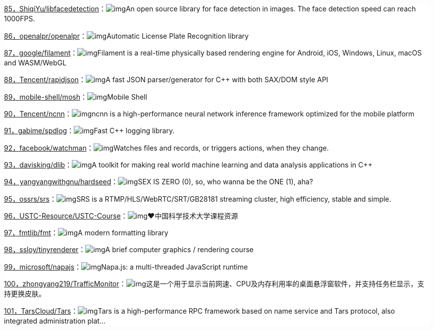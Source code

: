 [85，ShiqiYu/libfacedetection](https://github.com/ShiqiYu/libfacedetection)：![img](https://img.shields.io/github/stars/ShiqiYu/libfacedetection?style=social)An open source library for face detection in images. The face detection speed can reach 1000FPS.

[86，openalpr/openalpr](https://github.com/openalpr/openalpr)：![img](https://img.shields.io/github/stars/openalpr/openalpr?style=social)Automatic License Plate Recognition library

[87，google/filament](https://github.com/google/filament)：![img](https://img.shields.io/github/stars/google/filament?style=social)Filament is a real-time physically based rendering engine for Android, iOS, Windows, Linux, macOS and WASM/WebGL

[88，Tencent/rapidjson](https://github.com/Tencent/rapidjson)：![img](https://img.shields.io/github/stars/Tencent/rapidjson?style=social)A fast JSON parser/generator for C++ with both SAX/DOM style API

[89，mobile-shell/mosh](https://github.com/mobile-shell/mosh)：![img](https://img.shields.io/github/stars/mobile-shell/mosh?style=social)Mobile Shell

[90，Tencent/ncnn](https://github.com/Tencent/ncnn)：![img](https://img.shields.io/github/stars/Tencent/ncnn?style=social)ncnn is a high-performance neural network inference framework optimized for the mobile platform

[91，gabime/spdlog](https://github.com/gabime/spdlog)：![img](https://img.shields.io/github/stars/gabime/spdlog?style=social)Fast C++ logging library.

[92，facebook/watchman](https://github.com/facebook/watchman)：![img](https://img.shields.io/github/stars/facebook/watchman?style=social)Watches files and records, or triggers actions, when they change.

[93，davisking/dlib](https://github.com/davisking/dlib)：![img](https://img.shields.io/github/stars/davisking/dlib?style=social)A toolkit for making real world machine learning and data analysis applications in C++

[94，yangyangwithgnu/hardseed](https://github.com/yangyangwithgnu/hardseed)：![img](https://img.shields.io/github/stars/yangyangwithgnu/hardseed?style=social)SEX IS ZERO (0), so, who wanna be the ONE (1), aha?

[95，ossrs/srs](https://github.com/ossrs/srs)：![img](https://img.shields.io/github/stars/ossrs/srs?style=social)SRS is a RTMP/HLS/WebRTC/SRT/GB28181 streaming cluster, high efficiency, stable and simple.

[96，USTC-Resource/USTC-Course](https://github.com/USTC-Resource/USTC-Course)：![img](https://img.shields.io/github/stars/USTC-Resource/USTC-Course?style=social)❤️中国科学技术大学课程资源

[97，fmtlib/fmt](https://github.com/fmtlib/fmt)：![img](https://img.shields.io/github/stars/fmtlib/fmt?style=social)A modern formatting library

[98，ssloy/tinyrenderer](https://github.com/ssloy/tinyrenderer)：![img](https://img.shields.io/github/stars/ssloy/tinyrenderer?style=social)A brief computer graphics / rendering course

[99，microsoft/napajs](https://github.com/microsoft/napajs)：![img](https://img.shields.io/github/stars/microsoft/napajs?style=social)Napa.js: a multi-threaded JavaScript runtime

[100，zhongyang219/TrafficMonitor](https://github.com/zhongyang219/TrafficMonitor)：![img](https://img.shields.io/github/stars/zhongyang219/TrafficMonitor?style=social)这是一个用于显示当前网速、CPU及内存利用率的桌面悬浮窗软件，并支持任务栏显示，支持更换皮肤。

[101，TarsCloud/Tars](https://github.com/TarsCloud/Tars)：![img](https://img.shields.io/github/stars/TarsCloud/Tars?style=social)Tars is a high-performance RPC framework based on name service and Tars protocol, also integrated administration plat…
